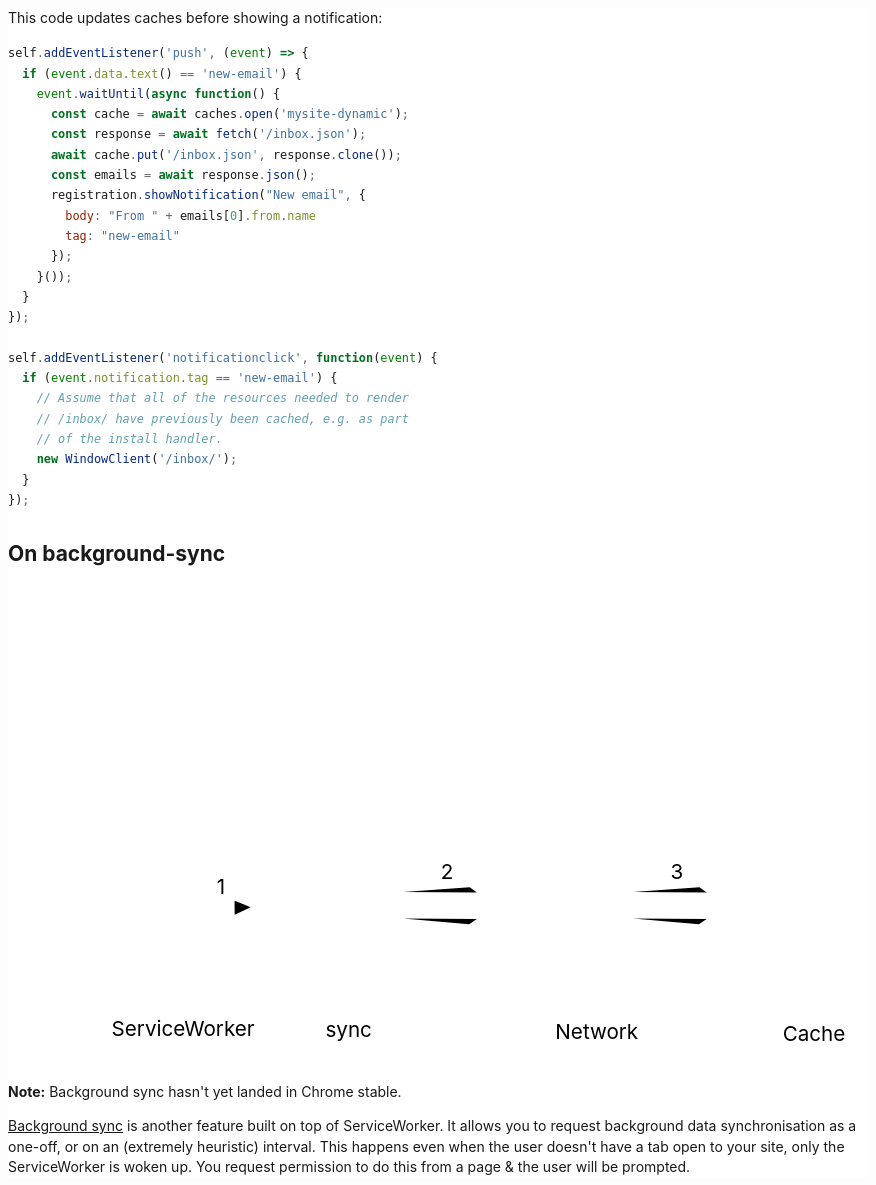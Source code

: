 This code updates caches before showing a notification:

```js
self.addEventListener('push', (event) => {
  if (event.data.text() == 'new-email') {
    event.waitUntil(async function() {
      const cache = await caches.open('mysite-dynamic');
      const response = await fetch('/inbox.json');
      await cache.put('/inbox.json', response.clone());
      const emails = await response.json();
      registration.showNotification("New email", {
        body: "From " + emails[0].from.name
        tag: "new-email"
      });
    }());
  }
});

self.addEventListener('notificationclick', function(event) {
  if (event.notification.tag == 'new-email') {
    // Assume that all of the resources needed to render
    // /inbox/ have previously been cached, e.g. as part
    // of the install handler.
    new WindowClient('/inbox/');
  }
});
```

## On background-sync

<div class="diagram-container" style="padding-top: 28%"><svg viewBox="0 0 583.92999 160"><g transform="translate(-36.352 -225.593)"><text x="106.692" y="367.362" class="label">ServiceWorker</text><text x="251.902" y="368.362" class="label">sync</text><text x="408" y="369.362" class="label">Network</text><text x="562.326" y="371.177" class="label">Cache</text><use xlink:href="#diagram-sw" width="549.929" height="342.978" transform="translate(19.106 188.308)"/><use transform="translate(172 188)" height="342.978" width="549.929" xlink:href="#diagram-event"/><use xlink:href="#diagram-network" width="549.929" height="342.978" transform="translate(326 192)"/><use transform="translate(485.049 194.815)" height="342.978" width="549.929" xlink:href="#diagram-cache"/><g class="anim sequence"><g class="anim"><g class="joiner"><path d="M160.126 280.362h37.956"/><path d="M190.188 275.633l10.898 4.51-10.857 5"/></g><text x="160.128" y="96.32" class="fade-in state-label" transform="translate(18 175)">1</text></g><g class="anim"><text class="fade-in state-label" x="382.572" y="83.597" transform="translate(18 175) translate(-70.315 1.985)">2</text><g class="joiner"><path d="M304.677 269.67l50.057.46-4.882-3.546"/></g><g class="joiner"><path d="M304.677 287.67l50.057.46-5.256 3.436"/></g><g class="joiner"><path d="M304.677 281.67l50.057.46"/></g><g class="joiner"><path d="M304.677 275.67l50.057.46"/></g></g><g class="anim"><text y="83.597" x="382.572" class="fade-in state-label" transform="translate(18 175) translate(85.685 1.985)">3</text><g class="joiner"><path d="M460.677 269.67l50.057.46-4.882-3.546"/></g><g class="joiner"><path d="M460.677 287.67l50.057.46-5.256 3.436"/></g><g class="joiner"><path d="M460.677 281.67l50.057.46"/></g><g class="joiner"><path d="M460.677 275.67l50.057.46"/></g></g></g></g></svg></div>

**Note:** Background sync hasn't yet landed in Chrome stable.

[Background sync](https://developers.google.com/web/updates/2015/12/background-sync) is another feature built on top of ServiceWorker. It allows you to request background data synchronisation as a one-off, or on an (extremely heuristic) interval. This happens even when the user doesn't have a tab open to your site, only the ServiceWorker is woken up. You request permission to do this from a page & the user will be prompted.
